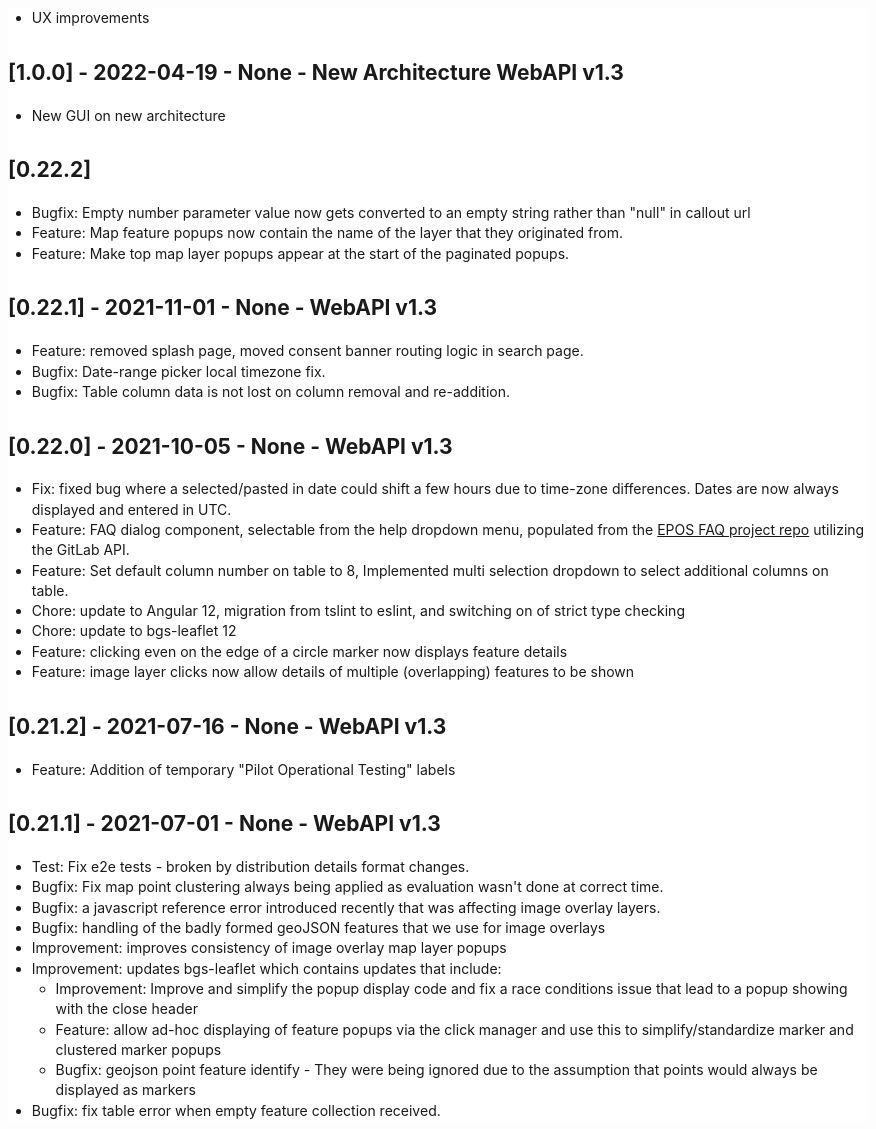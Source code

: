- UX improvements

## [1.0.0] - 2022-04-19 - None - New Architecture WebAPI v1.3

- New GUI on new architecture

## [0.22.2]

- Bugfix: Empty number parameter value now gets converted to an empty string rather than "null" in callout url
- Feature: Map feature popups now contain the name of the layer that they originated from.
- Feature: Make top map layer popups appear at the start of the paginated popups.

## [0.22.1] - 2021-11-01 - None - WebAPI v1.3

- Feature: removed splash page, moved consent banner routing logic in search page.
- Bugfix: Date-range picker local timezone fix.
- Bugfix: Table column data is not lost on column removal and re-addition.

## [0.22.0] - 2021-10-05 - None - WebAPI v1.3

- Fix: fixed bug where a selected/pasted in date could shift a few hours due to time-zone differences. Dates are now always displayed and entered in UTC.
- Feature: FAQ dialog component, selectable from the help dropdown menu, populated from the [EPOS FAQ project repo](https://epos-ci.brgm.fr/epos-public/faq) utilizing the GitLab API.
- Feature: Set default column number on table to 8, Implemented multi selection dropdown to select additional columns on table.
- Chore: update to Angular 12, migration from tslint to eslint, and switching on of strict type checking
- Chore: update to bgs-leaflet 12
- Feature: clicking even on the edge of a circle marker now displays feature details
- Feature: image layer clicks now allow details of multiple (overlapping) features to be shown

## [0.21.2] - 2021-07-16 - None - WebAPI v1.3

- Feature: Addition of temporary "Pilot Operational Testing" labels

## [0.21.1] - 2021-07-01 - None - WebAPI v1.3

- Test: Fix e2e tests - broken by distribution details format changes.
- Bugfix: Fix map point clustering always being applied as evaluation wasn't done at correct time.
- Bugfix: a javascript reference error introduced recently that was affecting image overlay layers.
- Bugfix: handling of the badly formed geoJSON features that we use for image overlays
- Improvement: improves consistency of image overlay map layer popups
- Improvement: updates bgs-leaflet which contains updates that include:
  - Improvement: Improve and simplify the popup display code and fix a race conditions issue that lead to a popup showing with the close header
  - Feature: allow ad-hoc displaying of feature popups via the click manager and use this to simplify/standardize marker and clustered marker popups
  - Bugfix: geojson point feature identify - They were being ignored due to the assumption that points would always be displayed as markers
- Bugfix: fix table error when empty feature collection received.
